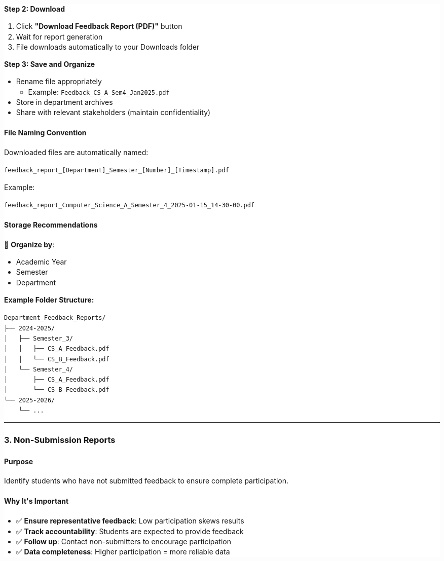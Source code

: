 **Step 2: Download**
1. Click **"Download Feedback Report (PDF)"** button
2. Wait for report generation
3. File downloads automatically to your Downloads folder

**Step 3: Save and Organize**
- Rename file appropriately
  - Example: `Feedback_CS_A_Sem4_Jan2025.pdf`
- Store in department archives
- Share with relevant stakeholders (maintain confidentiality)

#### File Naming Convention

Downloaded files are automatically named:
```
feedback_report_[Department]_Semester_[Number]_[Timestamp].pdf
```

Example:
```
feedback_report_Computer_Science_A_Semester_4_2025-01-15_14-30-00.pdf
```

#### Storage Recommendations

📁 **Organize by**:
- Academic Year
- Semester
- Department

**Example Folder Structure:**
```
Department_Feedback_Reports/
├── 2024-2025/
│   ├── Semester_3/
│   │   ├── CS_A_Feedback.pdf
│   │   └── CS_B_Feedback.pdf
│   └── Semester_4/
│       ├── CS_A_Feedback.pdf
│       └── CS_B_Feedback.pdf
└── 2025-2026/
    └── ...
```

---

### 3. Non-Submission Reports

#### Purpose
Identify students who have not submitted feedback to ensure complete participation.

#### Why It's Important

- ✅ **Ensure representative feedback**: Low participation skews results
- ✅ **Track accountability**: Students are expected to provide feedback
- ✅ **Follow up**: Contact non-submitters to encourage participation
- ✅ **Data completeness**: Higher participation = more reliable data
